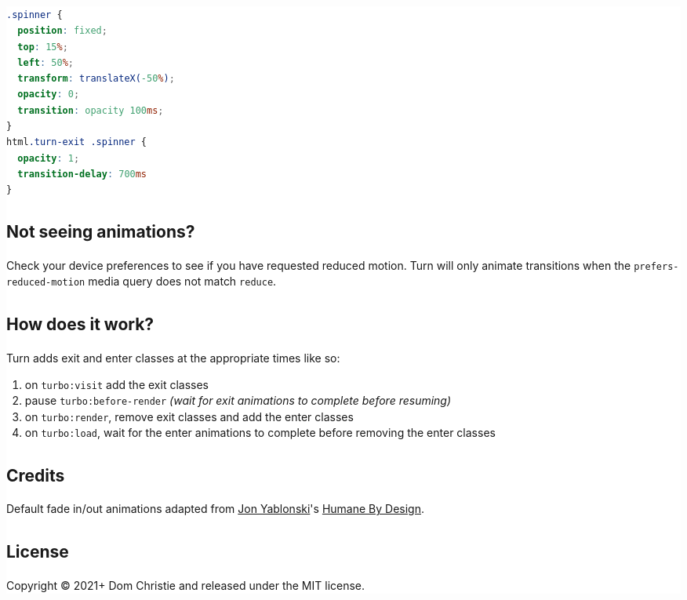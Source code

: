 ```css
.spinner {
  position: fixed;
  top: 15%;
  left: 50%;
  transform: translateX(-50%);
  opacity: 0;
  transition: opacity 100ms;
}
html.turn-exit .spinner {
  opacity: 1;
  transition-delay: 700ms
}
```

## Not seeing animations?

Check your device preferences to see if you have requested reduced motion. Turn will only animate transitions when the `prefers-reduced-motion` media query does not match `reduce`.

## How does it work?

Turn adds exit and enter classes at the appropriate times like so:
1. on `turbo:visit` add the exit classes
2. pause `turbo:before-render` _(wait for exit animations to complete before resuming)_
3. on `turbo:render`, remove exit classes and add the enter classes
4. on `turbo:load`, wait for the enter animations to complete before removing the enter classes

## Credits

Default fade in/out animations adapted from [Jon Yablonski](https://jonyablonski.com/)'s [Humane By Design](https://humanebydesign.com/).

## License
Copyright © 2021+ Dom Christie and released under the MIT license.
